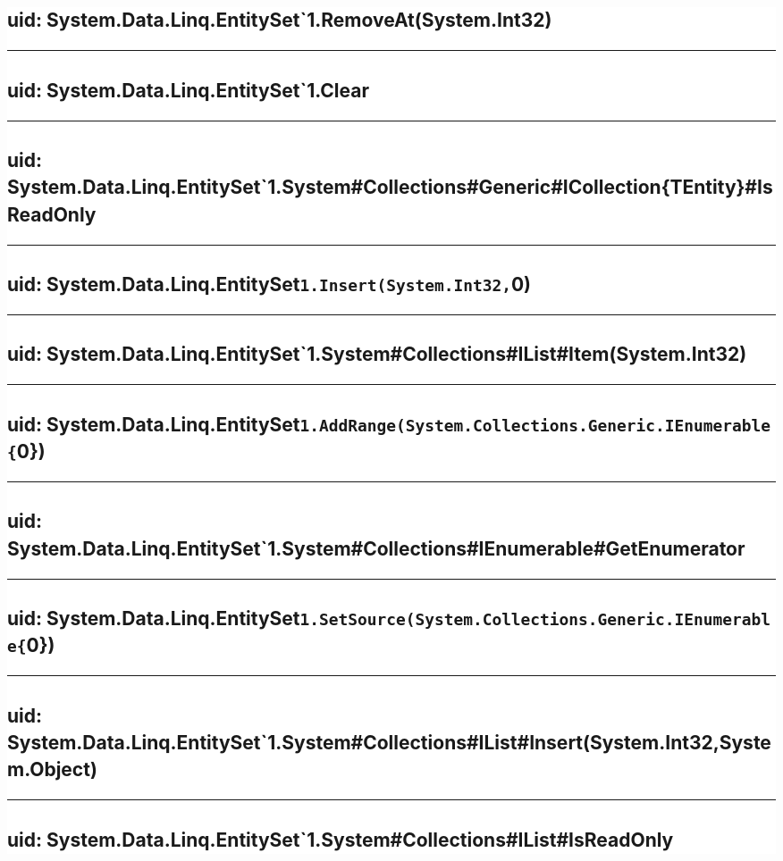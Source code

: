 uid: System.Data.Linq.EntitySet`1.RemoveAt(System.Int32)
---

---
uid: System.Data.Linq.EntitySet`1.Clear
---

---
uid: System.Data.Linq.EntitySet`1.System#Collections#Generic#ICollection{TEntity}#IsReadOnly
---

---
uid: System.Data.Linq.EntitySet`1.Insert(System.Int32,`0)
---

---
uid: System.Data.Linq.EntitySet`1.System#Collections#IList#Item(System.Int32)
---

---
uid: System.Data.Linq.EntitySet`1.AddRange(System.Collections.Generic.IEnumerable{`0})
---

---
uid: System.Data.Linq.EntitySet`1.System#Collections#IEnumerable#GetEnumerator
---

---
uid: System.Data.Linq.EntitySet`1.SetSource(System.Collections.Generic.IEnumerable{`0})
---

---
uid: System.Data.Linq.EntitySet`1.System#Collections#IList#Insert(System.Int32,System.Object)
---

---
uid: System.Data.Linq.EntitySet`1.System#Collections#IList#IsReadOnly
---
